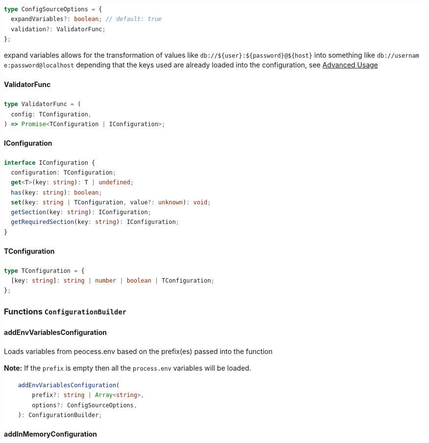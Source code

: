 ```typescript
type ConfigSourceOptions = {
  expandVariables?: boolean; // default: true
  validation?: ValidatorFunc;
};
```

expand variables allows for the transformation of values like `db://${user}:${password}@${host}` into something like `db://username:password@localhost` depending that the keys used are already loaded into the configuration, see [Advanced Usage](#advanced-usage)

#### ValidatorFunc

```typescript
type ValidatorFunc = (
  config: TConfiguration,
) => Promise<TConfiguration | IConfiguration>;
```

#### IConfiguration

```typescript
interface IConfiguration {
  configuration: TConfiguration;
  get<T>(key: string): T | undefined;
  has(key: string): boolean;
  set(key: string | TConfiguration, value?: unknown): void;
  getSection(key: string): IConfiguration;
  getRequiredSection(key: string): IConfiguration;
}
```

#### TConfiguration

```typescript
type TConfiguration = {
  [key: string]: string | number | boolean | TConfiguration;
};
```

### Functions `ConfigurationBuilder`

#### addEnvVariablesConfiguration

Loads variables from peocess.env based on the prefix(es) passed into the function

**Note:** If the `prefix` is empty then all the `process.env` variables will be loaded.

```typescript
    addEnvVariablesConfiguration(
        prefix?: string | Array<string>,
        options?: ConfigSourceOptions,
    ): ConfigurationBuilder;
```

#### addInMemoryConfiguration
